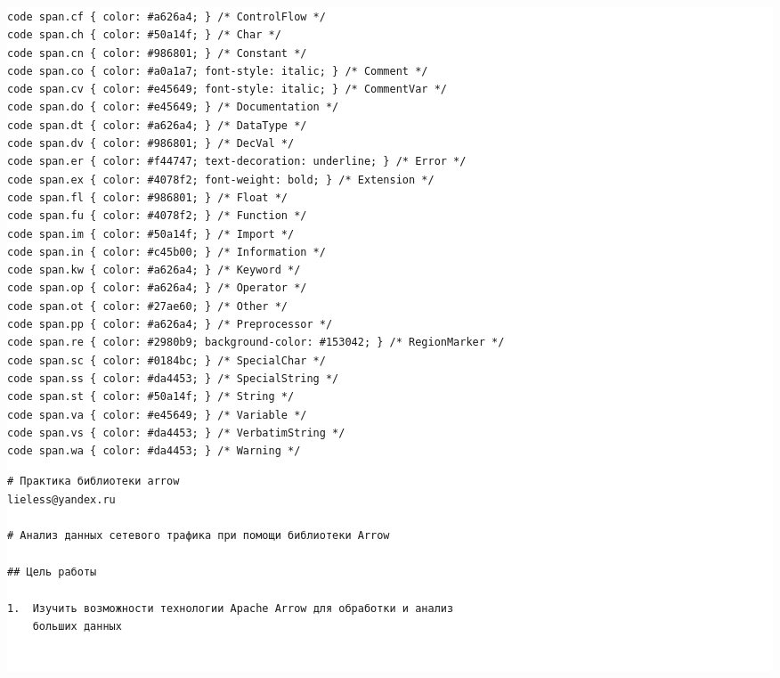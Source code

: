     code span.cf { color: #a626a4; } /* ControlFlow */
    code span.ch { color: #50a14f; } /* Char */
    code span.cn { color: #986801; } /* Constant */
    code span.co { color: #a0a1a7; font-style: italic; } /* Comment */
    code span.cv { color: #e45649; font-style: italic; } /* CommentVar */
    code span.do { color: #e45649; } /* Documentation */
    code span.dt { color: #a626a4; } /* DataType */
    code span.dv { color: #986801; } /* DecVal */
    code span.er { color: #f44747; text-decoration: underline; } /* Error */
    code span.ex { color: #4078f2; font-weight: bold; } /* Extension */
    code span.fl { color: #986801; } /* Float */
    code span.fu { color: #4078f2; } /* Function */
    code span.im { color: #50a14f; } /* Import */
    code span.in { color: #c45b00; } /* Information */
    code span.kw { color: #a626a4; } /* Keyword */
    code span.op { color: #a626a4; } /* Operator */
    code span.ot { color: #27ae60; } /* Other */
    code span.pp { color: #a626a4; } /* Preprocessor */
    code span.re { color: #2980b9; background-color: #153042; } /* RegionMarker */
    code span.sc { color: #0184bc; } /* SpecialChar */
    code span.ss { color: #da4453; } /* SpecialString */
    code span.st { color: #50a14f; } /* String */
    code span.va { color: #e45649; } /* Variable */
    code span.vs { color: #da4453; } /* VerbatimString */
    code span.wa { color: #da4453; } /* Warning */
  </style>
  
<style>.ansi-display{font-family:monospace;white-space:pre-wrap;--ansiBlack: #000000;--ansiRed: #cd3131;--ansiGreen: #00BC00;--ansiYellow: #949800;--ansiBlue: #0451a5;--ansiMagenta: #bc05bc;--ansiCyan: #0598bc;--ansiWhite: #555555;--ansiBrightBlack: #666666;--ansiBrightRed: #cd3131;--ansiBrightGreen: #14CE14;--ansiBrightYellow: #b5ba00;--ansiBrightBlue: #0451a5;--ansiBrightMagenta: #bc05bc;--ansiBrightCyan: #0598bc;--ansiBrightWhite: #a5a5a5}.dark-mode .ansi-display{--ansiBlack: #000000;--ansiRed: #cd3131;--ansiGreen: #0DBC79;--ansiYellow: #e5e510;--ansiBlue: #2472c8;--ansiMagenta: #bc3fbc;--ansiCyan: #11a8cd;--ansiWhite: #e5e5e5;--ansiBrightBlack: #666666;--ansiBrightRed: #f14c4c;--ansiBrightGreen: #23d18b;--ansiBrightYellow: #f5f543;--ansiBrightBlue: #3b8eea;--ansiBrightMagenta: #d670d6;--ansiBrightCyan: #29b8db;--ansiBrightWhite: #e5e5e5}@keyframes ansi-displaly-run-blink{50%{opacity:0}}.fui-FluentProvider h2{border-bottom:none;padding-bottom:0}</style><style data-make-styles-bucket="d" data-priority="0"></style><style id="fui-FluentProviderr0"></style></head>
<body data-tabster="{&quot;root&quot;:{}}">
<i tabindex="0" role="none" data-tabster-dummy="" aria-hidden="true" style="position: fixed; height: 1px; width: 1px; opacity: 0.001; z-index: -1; content-visibility: hidden; top: 0px; left: 0px;"></i><style type="text/css">
body { margin: 8px 12px; background-color: #FFFFFF }
div.sourceCode { background-color: transparent; }
</style>
<div class="sourceCode" id="cb1"><pre class="sourceCode md"><code class="sourceCode markdown"><span id="cb1-1"><a href="http://localhost:6454/#cb1-1" aria-hidden="true" tabindex="-1"></a><span class="fu"># Практика библиотеки arrow</span></span>
<span id="cb1-2"><a href="http://localhost:6454/#cb1-2" aria-hidden="true" tabindex="-1"></a>lieless@yandex.ru</span>
<span id="cb1-3"><a href="http://localhost:6454/#cb1-3" aria-hidden="true" tabindex="-1"></a></span>
<span id="cb1-4"><a href="http://localhost:6454/#cb1-4" aria-hidden="true" tabindex="-1"></a><span class="fu"># Анализ данных сетевого трафика при помощи библиотеки Arrow</span></span>
<span id="cb1-5"><a href="http://localhost:6454/#cb1-5" aria-hidden="true" tabindex="-1"></a></span>
<span id="cb1-6"><a href="http://localhost:6454/#cb1-6" aria-hidden="true" tabindex="-1"></a><span class="fu">## Цель работы</span></span>
<span id="cb1-7"><a href="http://localhost:6454/#cb1-7" aria-hidden="true" tabindex="-1"></a></span>
<span id="cb1-8"><a href="http://localhost:6454/#cb1-8" aria-hidden="true" tabindex="-1"></a><span class="ss">1.  </span>Изучить возможности технологии Apache Arrow для обработки и анализ</span>
<span id="cb1-9"><a href="http://localhost:6454/#cb1-9" aria-hidden="true" tabindex="-1"></a>    больших данных</span>